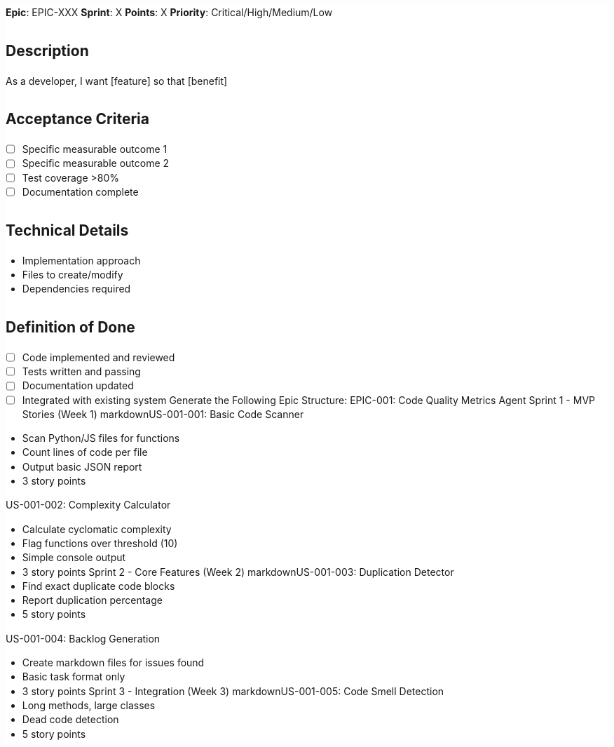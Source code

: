 **Epic**: EPIC-XXX
**Sprint**: X
**Points**: X
**Priority**: Critical/High/Medium/Low

## Description
As a developer, I want [feature] so that [benefit]

## Acceptance Criteria
- [ ] Specific measurable outcome 1
- [ ] Specific measurable outcome 2
- [ ] Test coverage >80%
- [ ] Documentation complete

## Technical Details
- Implementation approach
- Files to create/modify
- Dependencies required

## Definition of Done
- [ ] Code implemented and reviewed
- [ ] Tests written and passing
- [ ] Documentation updated
- [ ] Integrated with existing system
Generate the Following Epic Structure:
EPIC-001: Code Quality Metrics Agent
Sprint 1 - MVP Stories (Week 1)
markdownUS-001-001: Basic Code Scanner
- Scan Python/JS files for functions
- Count lines of code per file
- Output basic JSON report
- 3 story points

US-001-002: Complexity Calculator
- Calculate cyclomatic complexity
- Flag functions over threshold (10)
- Simple console output
- 3 story points
Sprint 2 - Core Features (Week 2)
markdownUS-001-003: Duplication Detector
- Find exact duplicate code blocks
- Report duplication percentage
- 5 story points

US-001-004: Backlog Generation
- Create markdown files for issues found
- Basic task format only
- 3 story points
Sprint 3 - Integration (Week 3)
markdownUS-001-005: Code Smell Detection
- Long methods, large classes
- Dead code detection
- 5 story points
